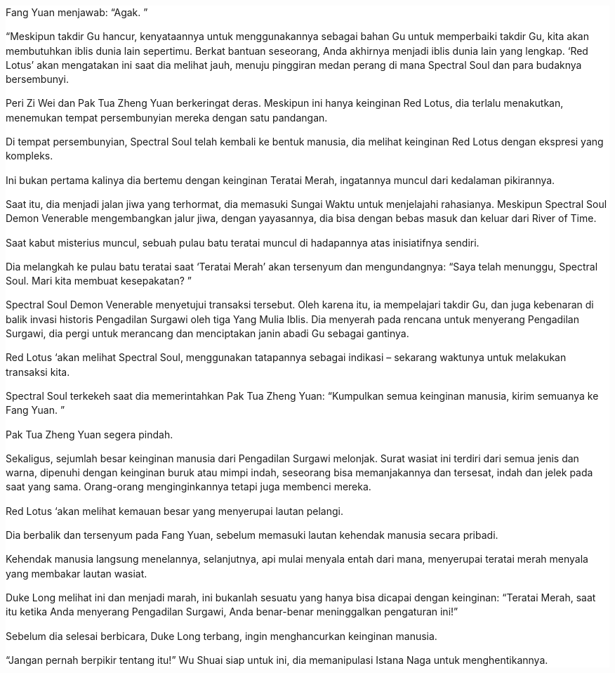 Fang Yuan menjawab: “Agak. ”

“Meskipun takdir Gu hancur, kenyataannya untuk menggunakannya sebagai bahan Gu untuk memperbaiki takdir Gu, kita akan membutuhkan iblis dunia lain sepertimu. Berkat bantuan seseorang, Anda akhirnya menjadi iblis dunia lain yang lengkap. ‘Red Lotus’ akan mengatakan ini saat dia melihat jauh, menuju pinggiran medan perang di mana Spectral Soul dan para budaknya bersembunyi.

Peri Zi Wei dan Pak Tua Zheng Yuan berkeringat deras. Meskipun ini hanya keinginan Red Lotus, dia terlalu menakutkan, menemukan tempat persembunyian mereka dengan satu pandangan.

Di tempat persembunyian, Spectral Soul telah kembali ke bentuk manusia, dia melihat keinginan Red Lotus dengan ekspresi yang kompleks.

Ini bukan pertama kalinya dia bertemu dengan keinginan Teratai Merah, ingatannya muncul dari kedalaman pikirannya.

Saat itu, dia menjadi jalan jiwa yang terhormat, dia memasuki Sungai Waktu untuk menjelajahi rahasianya. Meskipun Spectral Soul Demon Venerable mengembangkan jalur jiwa, dengan yayasannya, dia bisa dengan bebas masuk dan keluar dari River of Time.

Saat kabut misterius muncul, sebuah pulau batu teratai muncul di hadapannya atas inisiatifnya sendiri.

Dia melangkah ke pulau batu teratai saat ‘Teratai Merah’ akan tersenyum dan mengundangnya: “Saya telah menunggu, Spectral Soul. Mari kita membuat kesepakatan? ”

Spectral Soul Demon Venerable menyetujui transaksi tersebut. Oleh karena itu, ia mempelajari takdir Gu, dan juga kebenaran di balik invasi historis Pengadilan Surgawi oleh tiga Yang Mulia Iblis. Dia menyerah pada rencana untuk menyerang Pengadilan Surgawi, dia pergi untuk merancang dan menciptakan janin abadi Gu sebagai gantinya.

Red Lotus ‘akan melihat Spectral Soul, menggunakan tatapannya sebagai indikasi – sekarang waktunya untuk melakukan transaksi kita.

Spectral Soul terkekeh saat dia memerintahkan Pak Tua Zheng Yuan: “Kumpulkan semua keinginan manusia, kirim semuanya ke Fang Yuan. ”

Pak Tua Zheng Yuan segera pindah.

Sekaligus, sejumlah besar keinginan manusia dari Pengadilan Surgawi melonjak. Surat wasiat ini terdiri dari semua jenis dan warna, dipenuhi dengan keinginan buruk atau mimpi indah, seseorang bisa memanjakannya dan tersesat, indah dan jelek pada saat yang sama. Orang-orang menginginkannya tetapi juga membenci mereka.

Red Lotus ‘akan melihat kemauan besar yang menyerupai lautan pelangi.

Dia berbalik dan tersenyum pada Fang Yuan, sebelum memasuki lautan kehendak manusia secara pribadi.

Kehendak manusia langsung menelannya, selanjutnya, api mulai menyala entah dari mana, menyerupai teratai merah menyala yang membakar lautan wasiat.

Duke Long melihat ini dan menjadi marah, ini bukanlah sesuatu yang hanya bisa dicapai dengan keinginan: “Teratai Merah, saat itu ketika Anda menyerang Pengadilan Surgawi, Anda benar-benar meninggalkan pengaturan ini!”

Sebelum dia selesai berbicara, Duke Long terbang, ingin menghancurkan keinginan manusia.



“Jangan pernah berpikir tentang itu!” Wu Shuai siap untuk ini, dia memanipulasi Istana Naga untuk menghentikannya.
